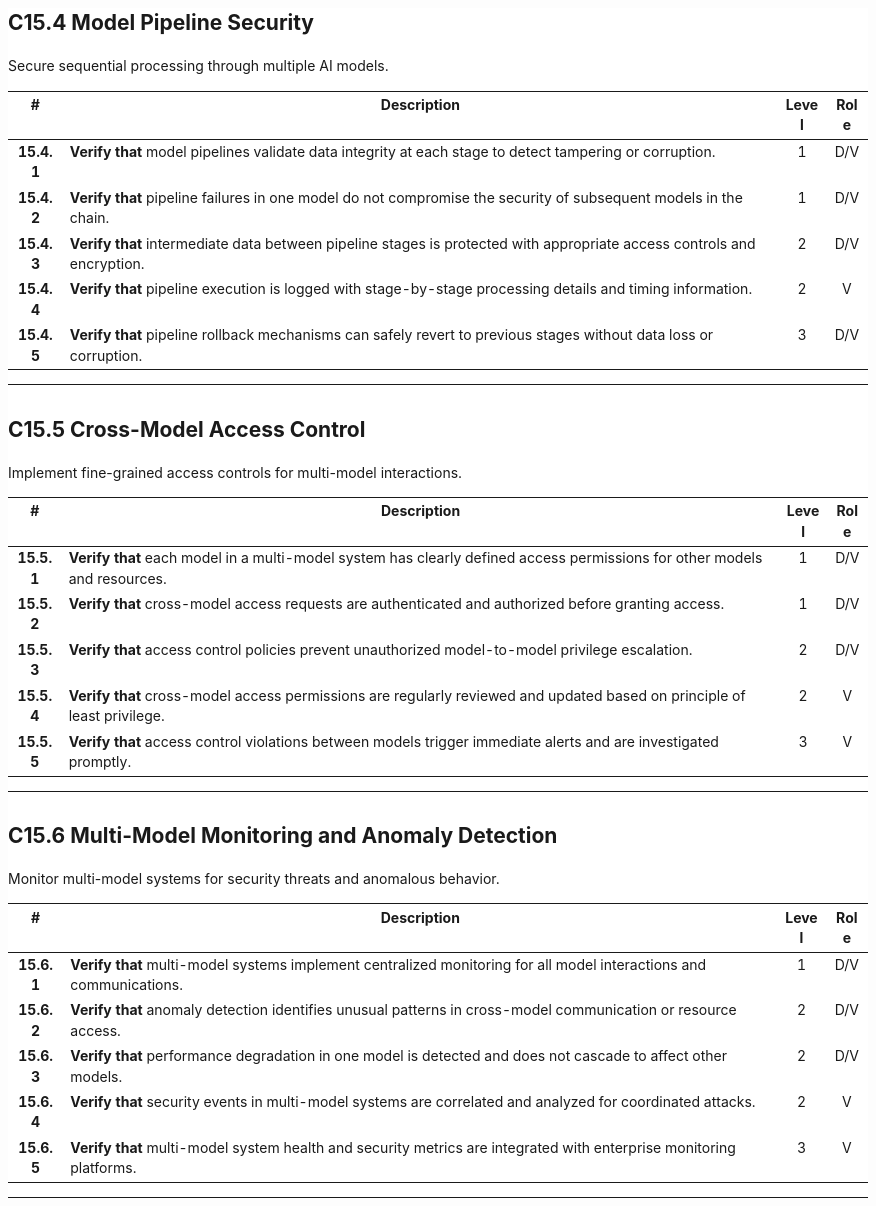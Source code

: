 
## C15.4 Model Pipeline Security

Secure sequential processing through multiple AI models.

| # | Description | Level | Role |
|:--------:|---------------------------------------------------------------------------------------------------------------------|:---:|:---:|
| **15.4.1** | **Verify that** model pipelines validate data integrity at each stage to detect tampering or corruption. | 1 | D/V |
| **15.4.2** | **Verify that** pipeline failures in one model do not compromise the security of subsequent models in the chain. | 1 | D/V |
| **15.4.3** | **Verify that** intermediate data between pipeline stages is protected with appropriate access controls and encryption. | 2 | D/V |
| **15.4.4** | **Verify that** pipeline execution is logged with stage-by-stage processing details and timing information. | 2 | V |
| **15.4.5** | **Verify that** pipeline rollback mechanisms can safely revert to previous stages without data loss or corruption. | 3 | D/V |

---

## C15.5 Cross-Model Access Control

Implement fine-grained access controls for multi-model interactions.

| # | Description | Level | Role |
|:--------:|---------------------------------------------------------------------------------------------------------------------|:---:|:---:|
| **15.5.1** | **Verify that** each model in a multi-model system has clearly defined access permissions for other models and resources. | 1 | D/V |
| **15.5.2** | **Verify that** cross-model access requests are authenticated and authorized before granting access. | 1 | D/V |
| **15.5.3** | **Verify that** access control policies prevent unauthorized model-to-model privilege escalation. | 2 | D/V |
| **15.5.4** | **Verify that** cross-model access permissions are regularly reviewed and updated based on principle of least privilege. | 2 | V |
| **15.5.5** | **Verify that** access control violations between models trigger immediate alerts and are investigated promptly. | 3 | V |

---

## C15.6 Multi-Model Monitoring and Anomaly Detection

Monitor multi-model systems for security threats and anomalous behavior.

| # | Description | Level | Role |
|:--------:|---------------------------------------------------------------------------------------------------------------------|:---:|:---:|
| **15.6.1** | **Verify that** multi-model systems implement centralized monitoring for all model interactions and communications. | 1 | D/V |
| **15.6.2** | **Verify that** anomaly detection identifies unusual patterns in cross-model communication or resource access. | 2 | D/V |
| **15.6.3** | **Verify that** performance degradation in one model is detected and does not cascade to affect other models. | 2 | D/V |
| **15.6.4** | **Verify that** security events in multi-model systems are correlated and analyzed for coordinated attacks. | 2 | V |
| **15.6.5** | **Verify that** multi-model system health and security metrics are integrated with enterprise monitoring platforms. | 3 | V |

---
